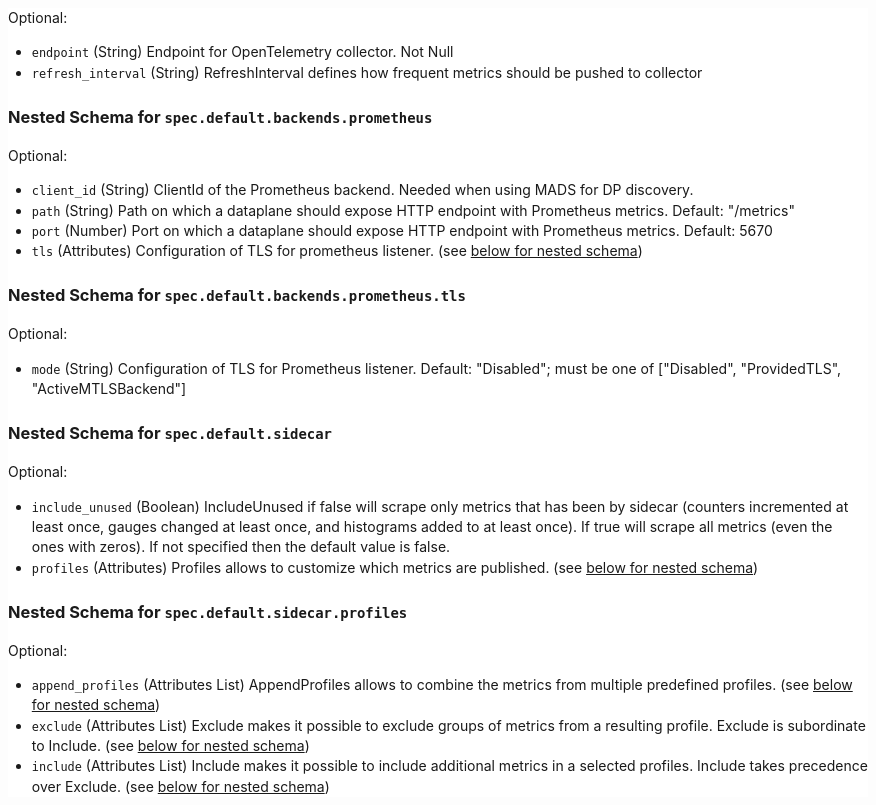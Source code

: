 Optional:

- `endpoint` (String) Endpoint for OpenTelemetry collector. Not Null
- `refresh_interval` (String) RefreshInterval defines how frequent metrics should be pushed to collector


<a id="nestedatt--spec--default--backends--prometheus"></a>
### Nested Schema for `spec.default.backends.prometheus`

Optional:

- `client_id` (String) ClientId of the Prometheus backend. Needed when using MADS for DP discovery.
- `path` (String) Path on which a dataplane should expose HTTP endpoint with Prometheus metrics. Default: "/metrics"
- `port` (Number) Port on which a dataplane should expose HTTP endpoint with Prometheus metrics. Default: 5670
- `tls` (Attributes) Configuration of TLS for prometheus listener. (see [below for nested schema](#nestedatt--spec--default--backends--prometheus--tls))

<a id="nestedatt--spec--default--backends--prometheus--tls"></a>
### Nested Schema for `spec.default.backends.prometheus.tls`

Optional:

- `mode` (String) Configuration of TLS for Prometheus listener. Default: "Disabled"; must be one of ["Disabled", "ProvidedTLS", "ActiveMTLSBackend"]




<a id="nestedatt--spec--default--sidecar"></a>
### Nested Schema for `spec.default.sidecar`

Optional:

- `include_unused` (Boolean) IncludeUnused if false will scrape only metrics that has been by sidecar (counters incremented
at least once, gauges changed at least once, and histograms added to at
least once). If true will scrape all metrics (even the ones with zeros).
If not specified then the default value is false.
- `profiles` (Attributes) Profiles allows to customize which metrics are published. (see [below for nested schema](#nestedatt--spec--default--sidecar--profiles))

<a id="nestedatt--spec--default--sidecar--profiles"></a>
### Nested Schema for `spec.default.sidecar.profiles`

Optional:

- `append_profiles` (Attributes List) AppendProfiles allows to combine the metrics from multiple predefined profiles. (see [below for nested schema](#nestedatt--spec--default--sidecar--profiles--append_profiles))
- `exclude` (Attributes List) Exclude makes it possible to exclude groups of metrics from a resulting profile.
Exclude is subordinate to Include. (see [below for nested schema](#nestedatt--spec--default--sidecar--profiles--exclude))
- `include` (Attributes List) Include makes it possible to include additional metrics in a selected profiles.
Include takes precedence over Exclude. (see [below for nested schema](#nestedatt--spec--default--sidecar--profiles--include))
